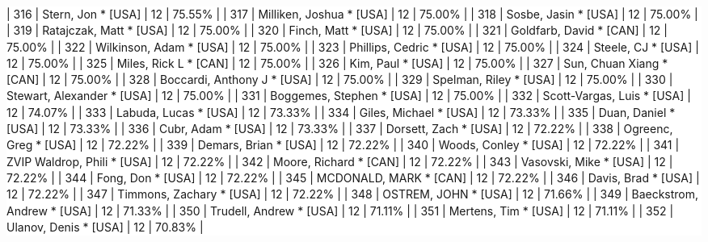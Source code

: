 |  316  | Stern, Jon \* [USA] |  12 |  75.55% |
|  317  | Milliken, Joshua \* [USA] |  12 |  75.00% |
|  318  | Sosbe, Jasin \* [USA] |  12 |  75.00% |
|  319  | Ratajczak, Matt \* [USA] |  12 |  75.00% |
|  320  | Finch, Matt \* [USA] |  12 |  75.00% |
|  321  | Goldfarb, David \* [CAN] |  12 |  75.00% |
|  322  | Wilkinson, Adam \* [USA] |  12 |  75.00% |
|  323  | Phillips, Cedric \* [USA] |  12 |  75.00% |
|  324  | Steele, CJ \* [USA] |  12 |  75.00% |
|  325  | Miles, Rick L \* [CAN] |  12 |  75.00% |
|  326  | Kim, Paul \* [USA] |  12 |  75.00% |
|  327  | Sun, Chuan Xiang \* [CAN] |  12 |  75.00% |
|  328  | Boccardi, Anthony J \* [USA] |  12 |  75.00% |
|  329  | Spelman, Riley \* [USA] |  12 |  75.00% |
|  330  | Stewart, Alexander \* [USA] |  12 |  75.00% |
|  331  | Boggemes, Stephen \* [USA] |  12 |  75.00% |
|  332  | Scott-Vargas, Luis \* [USA] |  12 |  74.07% |
|  333  | Labuda, Lucas \* [USA] |  12 |  73.33% |
|  334  | Giles, Michael \* [USA] |  12 |  73.33% |
|  335  | Duan, Daniel \* [USA] |  12 |  73.33% |
|  336  | Cubr, Adam \* [USA] |  12 |  73.33% |
|  337  | Dorsett, Zach \* [USA] |  12 |  72.22% |
|  338  | Ogreenc, Greg \* [USA] |  12 |  72.22% |
|  339  | Demars, Brian \* [USA] |  12 |  72.22% |
|  340  | Woods, Conley \* [USA] |  12 |  72.22% |
|  341  | ZVIP Waldrop, Phili \* [USA] |  12 |  72.22% |
|  342  | Moore, Richard \* [CAN] |  12 |  72.22% |
|  343  | Vasovski, Mike \* [USA] |  12 |  72.22% |
|  344  | Fong, Don \* [USA] |  12 |  72.22% |
|  345  | MCDONALD, MARK \* [CAN] |  12 |  72.22% |
|  346  | Davis, Brad \* [USA] |  12 |  72.22% |
|  347  | Timmons, Zachary \* [USA] |  12 |  72.22% |
|  348  | OSTREM, JOHN \* [USA] |  12 |  71.66% |
|  349  | Baeckstrom, Andrew \* [USA] |  12 |  71.33% |
|  350  | Trudell, Andrew \* [USA] |  12 |  71.11% |
|  351  | Mertens, Tim \* [USA] |  12 |  71.11% |
|  352  | Ulanov, Denis \* [USA] |  12 |  70.83% |